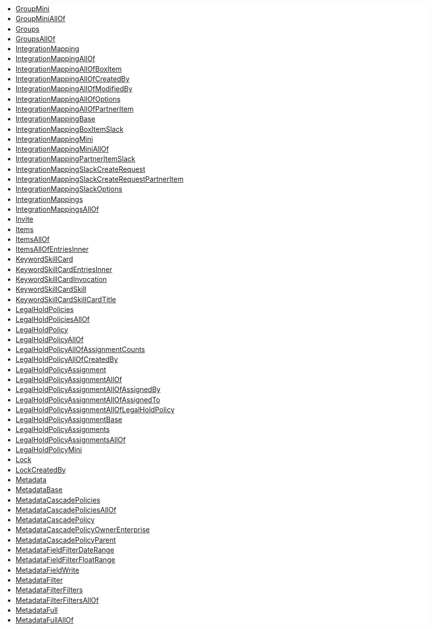  - [GroupMini](docs/GroupMini.md)
 - [GroupMiniAllOf](docs/GroupMiniAllOf.md)
 - [Groups](docs/Groups.md)
 - [GroupsAllOf](docs/GroupsAllOf.md)
 - [IntegrationMapping](docs/IntegrationMapping.md)
 - [IntegrationMappingAllOf](docs/IntegrationMappingAllOf.md)
 - [IntegrationMappingAllOfBoxItem](docs/IntegrationMappingAllOfBoxItem.md)
 - [IntegrationMappingAllOfCreatedBy](docs/IntegrationMappingAllOfCreatedBy.md)
 - [IntegrationMappingAllOfModifiedBy](docs/IntegrationMappingAllOfModifiedBy.md)
 - [IntegrationMappingAllOfOptions](docs/IntegrationMappingAllOfOptions.md)
 - [IntegrationMappingAllOfPartnerItem](docs/IntegrationMappingAllOfPartnerItem.md)
 - [IntegrationMappingBase](docs/IntegrationMappingBase.md)
 - [IntegrationMappingBoxItemSlack](docs/IntegrationMappingBoxItemSlack.md)
 - [IntegrationMappingMini](docs/IntegrationMappingMini.md)
 - [IntegrationMappingMiniAllOf](docs/IntegrationMappingMiniAllOf.md)
 - [IntegrationMappingPartnerItemSlack](docs/IntegrationMappingPartnerItemSlack.md)
 - [IntegrationMappingSlackCreateRequest](docs/IntegrationMappingSlackCreateRequest.md)
 - [IntegrationMappingSlackCreateRequestPartnerItem](docs/IntegrationMappingSlackCreateRequestPartnerItem.md)
 - [IntegrationMappingSlackOptions](docs/IntegrationMappingSlackOptions.md)
 - [IntegrationMappings](docs/IntegrationMappings.md)
 - [IntegrationMappingsAllOf](docs/IntegrationMappingsAllOf.md)
 - [Invite](docs/Invite.md)
 - [Items](docs/Items.md)
 - [ItemsAllOf](docs/ItemsAllOf.md)
 - [ItemsAllOfEntriesInner](docs/ItemsAllOfEntriesInner.md)
 - [KeywordSkillCard](docs/KeywordSkillCard.md)
 - [KeywordSkillCardEntriesInner](docs/KeywordSkillCardEntriesInner.md)
 - [KeywordSkillCardInvocation](docs/KeywordSkillCardInvocation.md)
 - [KeywordSkillCardSkill](docs/KeywordSkillCardSkill.md)
 - [KeywordSkillCardSkillCardTitle](docs/KeywordSkillCardSkillCardTitle.md)
 - [LegalHoldPolicies](docs/LegalHoldPolicies.md)
 - [LegalHoldPoliciesAllOf](docs/LegalHoldPoliciesAllOf.md)
 - [LegalHoldPolicy](docs/LegalHoldPolicy.md)
 - [LegalHoldPolicyAllOf](docs/LegalHoldPolicyAllOf.md)
 - [LegalHoldPolicyAllOfAssignmentCounts](docs/LegalHoldPolicyAllOfAssignmentCounts.md)
 - [LegalHoldPolicyAllOfCreatedBy](docs/LegalHoldPolicyAllOfCreatedBy.md)
 - [LegalHoldPolicyAssignment](docs/LegalHoldPolicyAssignment.md)
 - [LegalHoldPolicyAssignmentAllOf](docs/LegalHoldPolicyAssignmentAllOf.md)
 - [LegalHoldPolicyAssignmentAllOfAssignedBy](docs/LegalHoldPolicyAssignmentAllOfAssignedBy.md)
 - [LegalHoldPolicyAssignmentAllOfAssignedTo](docs/LegalHoldPolicyAssignmentAllOfAssignedTo.md)
 - [LegalHoldPolicyAssignmentAllOfLegalHoldPolicy](docs/LegalHoldPolicyAssignmentAllOfLegalHoldPolicy.md)
 - [LegalHoldPolicyAssignmentBase](docs/LegalHoldPolicyAssignmentBase.md)
 - [LegalHoldPolicyAssignments](docs/LegalHoldPolicyAssignments.md)
 - [LegalHoldPolicyAssignmentsAllOf](docs/LegalHoldPolicyAssignmentsAllOf.md)
 - [LegalHoldPolicyMini](docs/LegalHoldPolicyMini.md)
 - [Lock](docs/Lock.md)
 - [LockCreatedBy](docs/LockCreatedBy.md)
 - [Metadata](docs/Metadata.md)
 - [MetadataBase](docs/MetadataBase.md)
 - [MetadataCascadePolicies](docs/MetadataCascadePolicies.md)
 - [MetadataCascadePoliciesAllOf](docs/MetadataCascadePoliciesAllOf.md)
 - [MetadataCascadePolicy](docs/MetadataCascadePolicy.md)
 - [MetadataCascadePolicyOwnerEnterprise](docs/MetadataCascadePolicyOwnerEnterprise.md)
 - [MetadataCascadePolicyParent](docs/MetadataCascadePolicyParent.md)
 - [MetadataFieldFilterDateRange](docs/MetadataFieldFilterDateRange.md)
 - [MetadataFieldFilterFloatRange](docs/MetadataFieldFilterFloatRange.md)
 - [MetadataFieldWrite](docs/MetadataFieldWrite.md)
 - [MetadataFilter](docs/MetadataFilter.md)
 - [MetadataFilterFilters](docs/MetadataFilterFilters.md)
 - [MetadataFilterFiltersAllOf](docs/MetadataFilterFiltersAllOf.md)
 - [MetadataFull](docs/MetadataFull.md)
 - [MetadataFullAllOf](docs/MetadataFullAllOf.md)